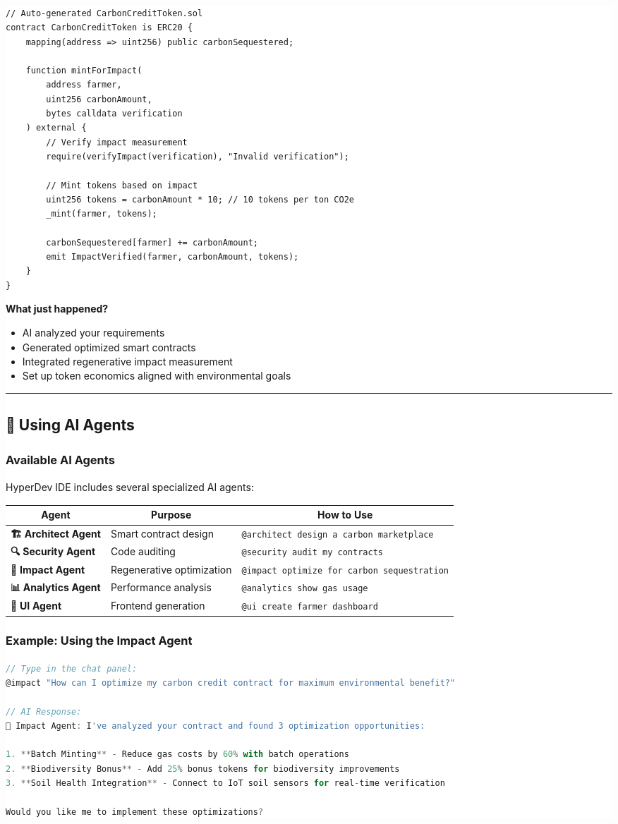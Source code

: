 ```solidity
// Auto-generated CarbonCreditToken.sol
contract CarbonCreditToken is ERC20 {
    mapping(address => uint256) public carbonSequestered;
    
    function mintForImpact(
        address farmer,
        uint256 carbonAmount,
        bytes calldata verification
    ) external {
        // Verify impact measurement
        require(verifyImpact(verification), "Invalid verification");
        
        // Mint tokens based on impact
        uint256 tokens = carbonAmount * 10; // 10 tokens per ton CO2e
        _mint(farmer, tokens);
        
        carbonSequestered[farmer] += carbonAmount;
        emit ImpactVerified(farmer, carbonAmount, tokens);
    }
}
```

**What just happened?**
- AI analyzed your requirements
- Generated optimized smart contracts
- Integrated regenerative impact measurement
- Set up token economics aligned with environmental goals

---

## 🤖 **Using AI Agents**

### **Available AI Agents**

HyperDev IDE includes several specialized AI agents:

| Agent | Purpose | How to Use |
|-------|---------|------------|
| **🏗️ Architect Agent** | Smart contract design | `@architect design a carbon marketplace` |
| **🔍 Security Agent** | Code auditing | `@security audit my contracts` |
| **🌱 Impact Agent** | Regenerative optimization | `@impact optimize for carbon sequestration` |
| **📊 Analytics Agent** | Performance analysis | `@analytics show gas usage` |
| **🎨 UI Agent** | Frontend generation | `@ui create farmer dashboard` |

### **Example: Using the Impact Agent**

```typescript
// Type in the chat panel:
@impact "How can I optimize my carbon credit contract for maximum environmental benefit?"

// AI Response:
🌱 Impact Agent: I've analyzed your contract and found 3 optimization opportunities:

1. **Batch Minting** - Reduce gas costs by 60% with batch operations
2. **Biodiversity Bonus** - Add 25% bonus tokens for biodiversity improvements  
3. **Soil Health Integration** - Connect to IoT soil sensors for real-time verification

Would you like me to implement these optimizations?
```
